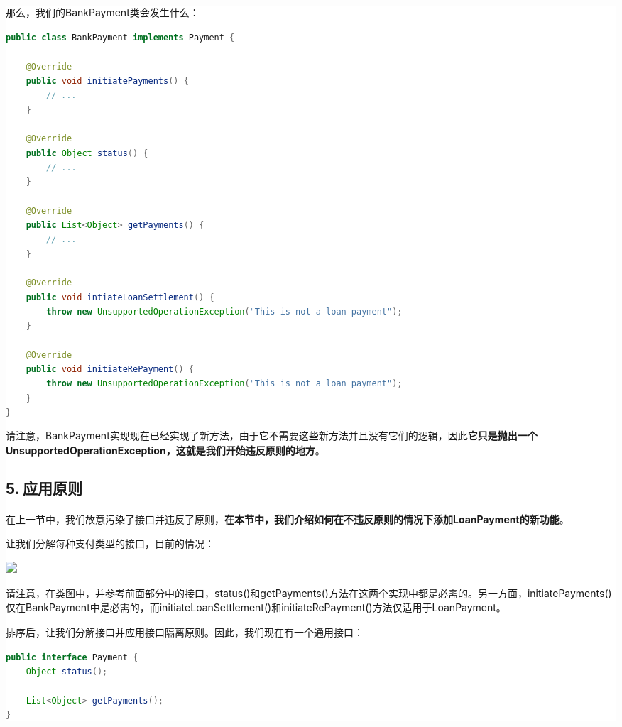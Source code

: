 那么，我们的BankPayment类会发生什么：

```java
public class BankPayment implements Payment {

    @Override
    public void initiatePayments() {
        // ...
    }

    @Override
    public Object status() {
        // ...
    }

    @Override
    public List<Object> getPayments() {
        // ...
    }

    @Override
    public void intiateLoanSettlement() {
        throw new UnsupportedOperationException("This is not a loan payment");
    }

    @Override
    public void initiateRePayment() {
        throw new UnsupportedOperationException("This is not a loan payment");
    }
}
```

请注意，BankPayment实现现在已经实现了新方法，由于它不需要这些新方法并且没有它们的逻辑，因此**它只是抛出一个UnsupportedOperationException，这就是我们开始违反原则的地方**。

## 5. 应用原则

在上一节中，我们故意污染了接口并违反了原则，**在本节中，我们介绍如何在不违反原则的情况下添加LoanPayment的新功能**。

让我们分解每种支付类型的接口，目前的情况：

<img src="../assets/img.png">

请注意，在类图中，并参考前面部分中的接口，status()和getPayments()方法在这两个实现中都是必需的。另一方面，initiatePayments()仅在BankPayment中是必需的，而initiateLoanSettlement()和initiateRePayment()方法仅适用于LoanPayment。

排序后，让我们分解接口并应用接口隔离原则。因此，我们现在有一个通用接口：

```java
public interface Payment {
    Object status();

    List<Object> getPayments();
}
```
